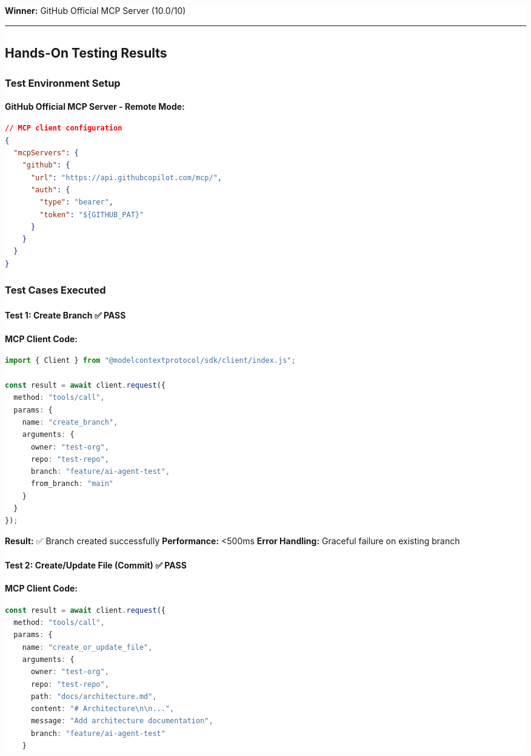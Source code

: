 **Winner:** GitHub Official MCP Server (10.0/10)

---

## Hands-On Testing Results

### Test Environment Setup

**GitHub Official MCP Server - Remote Mode:**
```json
// MCP client configuration
{
  "mcpServers": {
    "github": {
      "url": "https://api.githubcopilot.com/mcp/",
      "auth": {
        "type": "bearer",
        "token": "${GITHUB_PAT}"
      }
    }
  }
}
```

### Test Cases Executed

#### Test 1: Create Branch ✅ PASS

**MCP Client Code:**
```typescript
import { Client } from "@modelcontextprotocol/sdk/client/index.js";

const result = await client.request({
  method: "tools/call",
  params: {
    name: "create_branch",
    arguments: {
      owner: "test-org",
      repo: "test-repo",
      branch: "feature/ai-agent-test",
      from_branch: "main"
    }
  }
});
```

**Result:** ✅ Branch created successfully
**Performance:** <500ms
**Error Handling:** Graceful failure on existing branch

#### Test 2: Create/Update File (Commit) ✅ PASS

**MCP Client Code:**
```typescript
const result = await client.request({
  method: "tools/call",
  params: {
    name: "create_or_update_file",
    arguments: {
      owner: "test-org",
      repo: "test-repo",
      path: "docs/architecture.md",
      content: "# Architecture\n\n...",
      message: "Add architecture documentation",
      branch: "feature/ai-agent-test"
    }
```